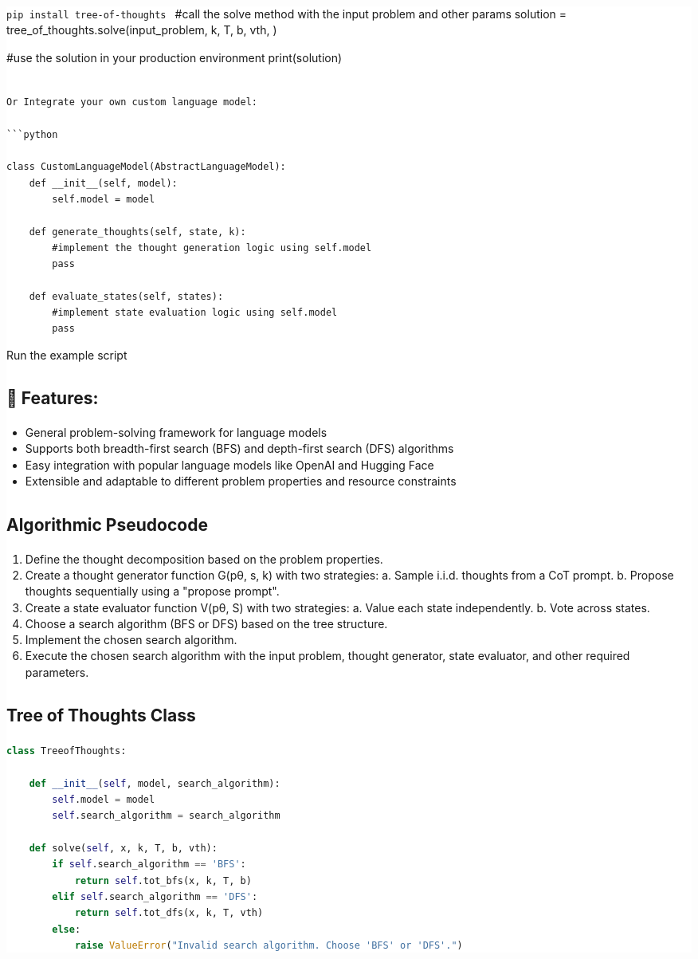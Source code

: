 ```pip install tree-of-thoughts ```
#call the solve method with the input problem and other params
solution = tree_of_thoughts.solve(input_problem, k, T, b, vth, )

#use the solution in your production environment
print(solution)
```

Or Integrate your own custom language model:

```python

class CustomLanguageModel(AbstractLanguageModel):
    def __init__(self, model):
        self.model = model

    def generate_thoughts(self, state, k):
        #implement the thought generation logic using self.model
        pass

    def evaluate_states(self, states):
        #implement state evaluation logic using self.model
        pass

```


Run the example script

## 🌟 Features:
- General problem-solving framework for language models
- Supports both breadth-first search (BFS) and depth-first search (DFS) algorithms
- Easy integration with popular language models like OpenAI and Hugging Face
- Extensible and adaptable to different problem properties and resource constraints

## Algorithmic Pseudocode

1. Define the thought decomposition based on the problem properties.
2. Create a thought generator function G(pθ, s, k) with two strategies:
   a. Sample i.i.d. thoughts from a CoT prompt.
   b. Propose thoughts sequentially using a "propose prompt".
3. Create a state evaluator function V(pθ, S) with two strategies:
   a. Value each state independently.
   b. Vote across states.
4. Choose a search algorithm (BFS or DFS) based on the tree structure.
5. Implement the chosen search algorithm.
6. Execute the chosen search algorithm with the input problem, thought generator, state evaluator, and other required parameters.

## Tree of Thoughts Class
``` python
class TreeofThoughts:
    
    def __init__(self, model, search_algorithm):
        self.model = model
        self.search_algorithm = search_algorithm

    def solve(self, x, k, T, b, vth):
        if self.search_algorithm == 'BFS':
            return self.tot_bfs(x, k, T, b)
        elif self.search_algorithm == 'DFS':
            return self.tot_dfs(x, k, T, vth)
        else:
            raise ValueError("Invalid search algorithm. Choose 'BFS' or 'DFS'.")

```